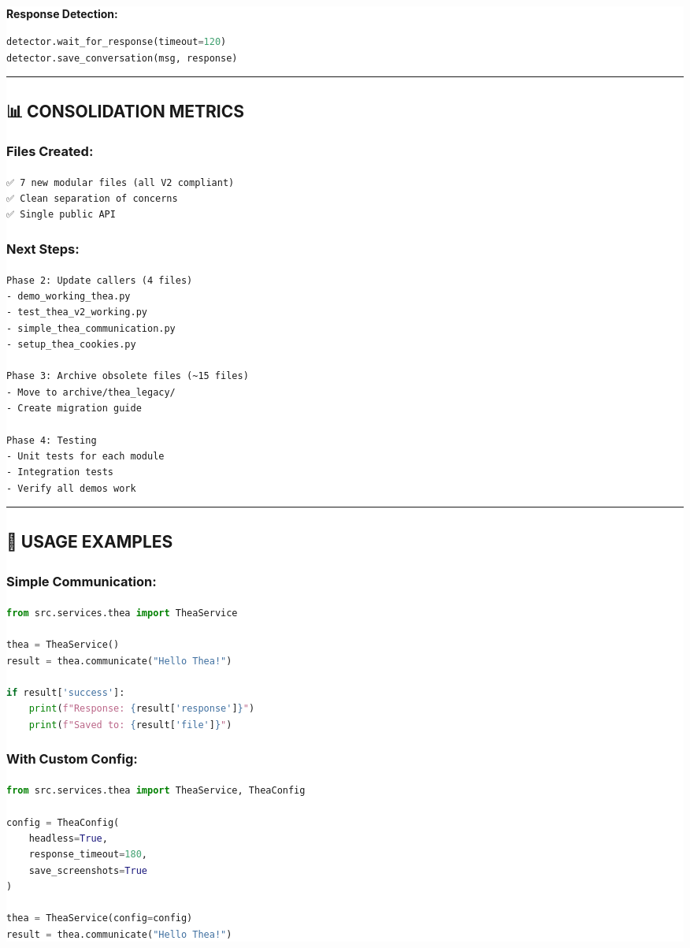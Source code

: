**Response Detection:**
```python
detector.wait_for_response(timeout=120)
detector.save_conversation(msg, response)
```

---

## 📊 CONSOLIDATION METRICS

### **Files Created:**
```
✅ 7 new modular files (all V2 compliant)
✅ Clean separation of concerns
✅ Single public API
```

### **Next Steps:**
```
Phase 2: Update callers (4 files)
- demo_working_thea.py
- test_thea_v2_working.py
- simple_thea_communication.py
- setup_thea_cookies.py

Phase 3: Archive obsolete files (~15 files)
- Move to archive/thea_legacy/
- Create migration guide

Phase 4: Testing
- Unit tests for each module
- Integration tests
- Verify all demos work
```

---

## 🚀 USAGE EXAMPLES

### **Simple Communication:**
```python
from src.services.thea import TheaService

thea = TheaService()
result = thea.communicate("Hello Thea!")

if result['success']:
    print(f"Response: {result['response']}")
    print(f"Saved to: {result['file']}")
```

### **With Custom Config:**
```python
from src.services.thea import TheaService, TheaConfig

config = TheaConfig(
    headless=True,
    response_timeout=180,
    save_screenshots=True
)

thea = TheaService(config=config)
result = thea.communicate("Hello Thea!")
```